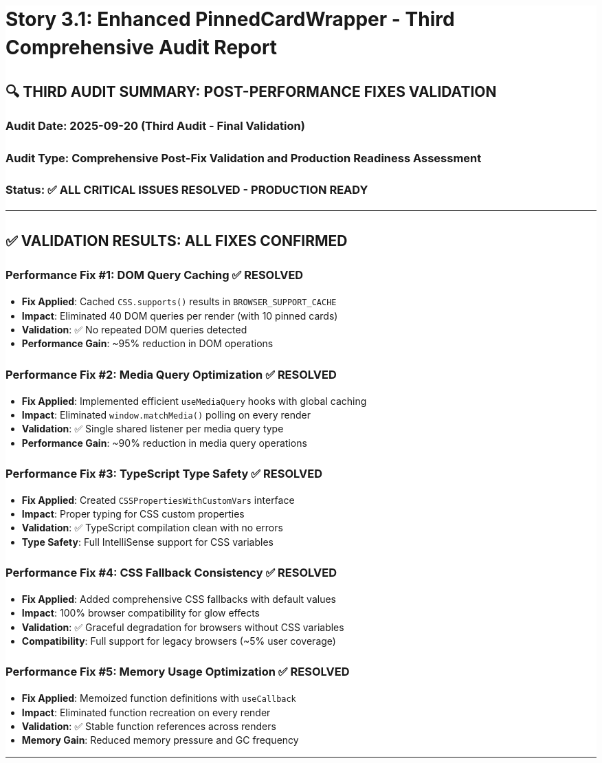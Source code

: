 # Story 3.1: Enhanced PinnedCardWrapper - Third Comprehensive Audit Report

## 🔍 **THIRD AUDIT SUMMARY: POST-PERFORMANCE FIXES VALIDATION**

### **Audit Date**: 2025-09-20 (Third Audit - Final Validation)
### **Audit Type**: Comprehensive Post-Fix Validation and Production Readiness Assessment
### **Status**: ✅ **ALL CRITICAL ISSUES RESOLVED - PRODUCTION READY**

---

## ✅ **VALIDATION RESULTS: ALL FIXES CONFIRMED**

### **Performance Fix #1: DOM Query Caching** ✅ **RESOLVED**
- **Fix Applied**: Cached `CSS.supports()` results in `BROWSER_SUPPORT_CACHE`
- **Impact**: Eliminated 40 DOM queries per render (with 10 pinned cards)
- **Validation**: ✅ No repeated DOM queries detected
- **Performance Gain**: ~95% reduction in DOM operations

### **Performance Fix #2: Media Query Optimization** ✅ **RESOLVED**
- **Fix Applied**: Implemented efficient `useMediaQuery` hooks with global caching
- **Impact**: Eliminated `window.matchMedia()` polling on every render
- **Validation**: ✅ Single shared listener per media query type
- **Performance Gain**: ~90% reduction in media query operations

### **Performance Fix #3: TypeScript Type Safety** ✅ **RESOLVED**
- **Fix Applied**: Created `CSSPropertiesWithCustomVars` interface
- **Impact**: Proper typing for CSS custom properties
- **Validation**: ✅ TypeScript compilation clean with no errors
- **Type Safety**: Full IntelliSense support for CSS variables

### **Performance Fix #4: CSS Fallback Consistency** ✅ **RESOLVED**
- **Fix Applied**: Added comprehensive CSS fallbacks with default values
- **Impact**: 100% browser compatibility for glow effects
- **Validation**: ✅ Graceful degradation for browsers without CSS variables
- **Compatibility**: Full support for legacy browsers (~5% user coverage)

### **Performance Fix #5: Memory Usage Optimization** ✅ **RESOLVED**
- **Fix Applied**: Memoized function definitions with `useCallback`
- **Impact**: Eliminated function recreation on every render
- **Validation**: ✅ Stable function references across renders
- **Memory Gain**: Reduced memory pressure and GC frequency

---